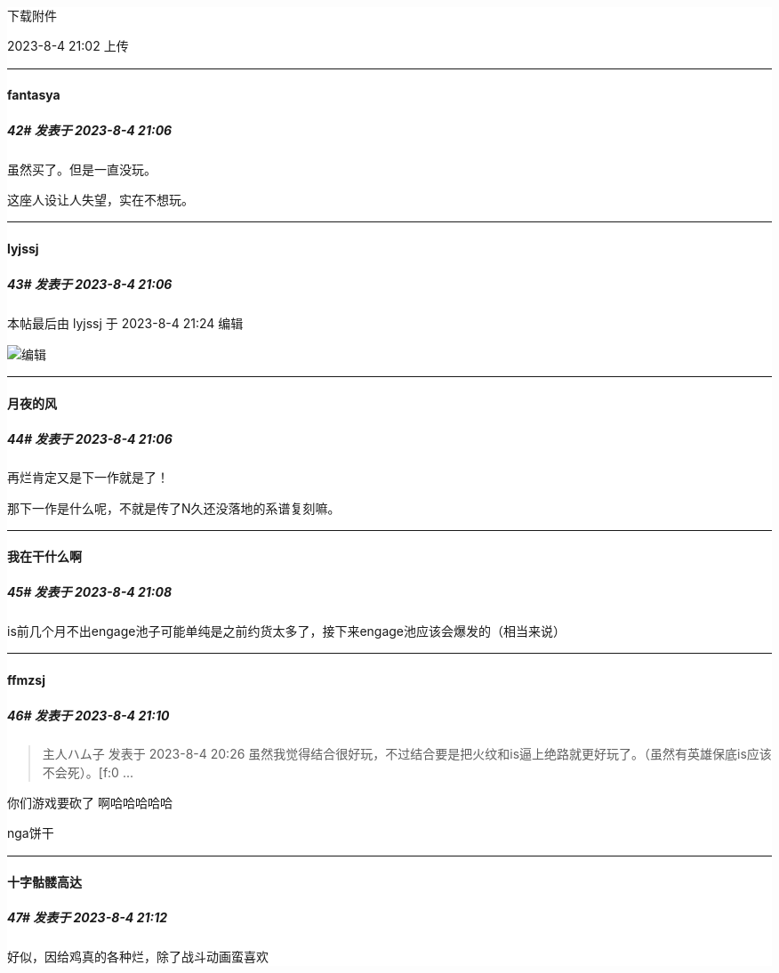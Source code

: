 下载附件

2023-8-4 21:02 上传

*****

####  fantasya  
##### 42#       发表于 2023-8-4 21:06

虽然买了。但是一直没玩。

这座人设让人失望，实在不想玩。

*****

####  lyjssj  
##### 43#       发表于 2023-8-4 21:06

 本帖最后由 lyjssj 于 2023-8-4 21:24 编辑 

<img src="https://static.saraba1st.com/image/smiley/face2017/067.png" referrerpolicy="no-referrer">编辑

*****

####  月夜的风  
##### 44#       发表于 2023-8-4 21:06

再烂肯定又是下一作就是了！

那下一作是什么呢，不就是传了N久还没落地的系谱复刻嘛。

*****

####  我在干什么啊  
##### 45#       发表于 2023-8-4 21:08

is前几个月不出engage池子可能单纯是之前约货太多了，接下来engage池应该会爆发的（相当来说）

*****

####  ffmzsj  
##### 46#       发表于 2023-8-4 21:10

<blockquote>主人ハム子 发表于 2023-8-4 20:26
虽然我觉得结合很好玩，不过结合要是把火纹和is逼上绝路就更好玩了。（虽然有英雄保底is应该不会死）。[f:0 ...</blockquote>
你们游戏要砍了 啊哈哈哈哈哈

nga饼干

*****

####  十字骷髅高达  
##### 47#       发表于 2023-8-4 21:12

好似，因给鸡真的各种烂，除了战斗动画蛮喜欢
